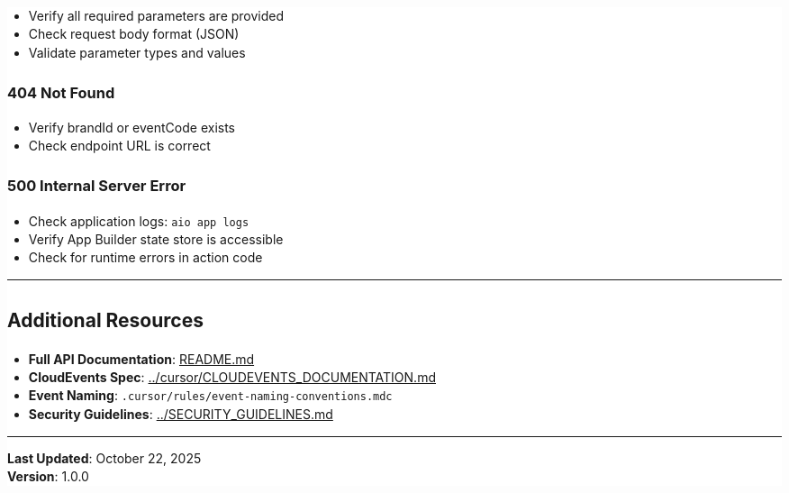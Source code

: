 - Verify all required parameters are provided
- Check request body format (JSON)
- Validate parameter types and values

### 404 Not Found

- Verify brandId or eventCode exists
- Check endpoint URL is correct

### 500 Internal Server Error

- Check application logs: `aio app logs`
- Verify App Builder state store is accessible
- Check for runtime errors in action code

---

## Additional Resources

- **Full API Documentation**: [README.md](./README.md)
- **CloudEvents Spec**: [../cursor/CLOUDEVENTS_DOCUMENTATION.md](../cursor/CLOUDEVENTS_DOCUMENTATION.md)
- **Event Naming**: `.cursor/rules/event-naming-conventions.mdc`
- **Security Guidelines**: [../SECURITY_GUIDELINES.md](../SECURITY_GUIDELINES.md)

---

**Last Updated**: October 22, 2025  
**Version**: 1.0.0

